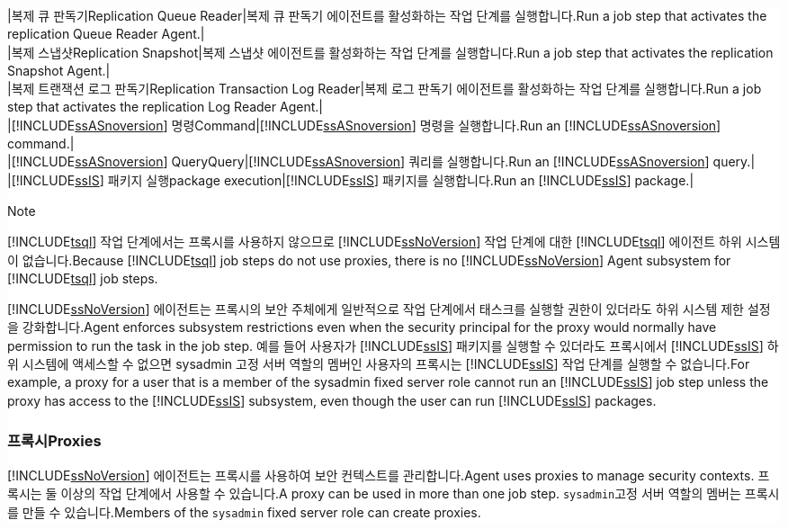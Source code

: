 |<span data-ttu-id="ad130-202">복제 큐 판독기</span><span class="sxs-lookup"><span data-stu-id="ad130-202">Replication Queue Reader</span></span>|<span data-ttu-id="ad130-203">복제 큐 판독기 에이전트를 활성화하는 작업 단계를 실행합니다.</span><span class="sxs-lookup"><span data-stu-id="ad130-203">Run a job step that activates the replication Queue Reader Agent.</span></span>|  
|<span data-ttu-id="ad130-204">복제 스냅샷</span><span class="sxs-lookup"><span data-stu-id="ad130-204">Replication Snapshot</span></span>|<span data-ttu-id="ad130-205">복제 스냅샷 에이전트를 활성화하는 작업 단계를 실행합니다.</span><span class="sxs-lookup"><span data-stu-id="ad130-205">Run a job step that activates the replication Snapshot Agent.</span></span>|  
|<span data-ttu-id="ad130-206">복제 트랜잭션 로그 판독기</span><span class="sxs-lookup"><span data-stu-id="ad130-206">Replication Transaction Log Reader</span></span>|<span data-ttu-id="ad130-207">복제 로그 판독기 에이전트를 활성화하는 작업 단계를 실행합니다.</span><span class="sxs-lookup"><span data-stu-id="ad130-207">Run a job step that activates the replication Log Reader Agent.</span></span>|  
|[!INCLUDE[ssASnoversion](../../includes/ssasnoversion-md.md)] <span data-ttu-id="ad130-208">명령</span><span class="sxs-lookup"><span data-stu-id="ad130-208">Command</span></span>|<span data-ttu-id="ad130-209">[!INCLUDE[ssASnoversion](../../includes/ssasnoversion-md.md)] 명령을 실행합니다.</span><span class="sxs-lookup"><span data-stu-id="ad130-209">Run an [!INCLUDE[ssASnoversion](../../includes/ssasnoversion-md.md)] command.</span></span>|  
|[!INCLUDE[ssASnoversion](../../includes/ssasnoversion-md.md)] <span data-ttu-id="ad130-210">Query</span><span class="sxs-lookup"><span data-stu-id="ad130-210">Query</span></span>|<span data-ttu-id="ad130-211">[!INCLUDE[ssASnoversion](../../includes/ssasnoversion-md.md)] 쿼리를 실행합니다.</span><span class="sxs-lookup"><span data-stu-id="ad130-211">Run an [!INCLUDE[ssASnoversion](../../includes/ssasnoversion-md.md)] query.</span></span>|  
|[!INCLUDE[ssIS](../../includes/ssis-md.md)] <span data-ttu-id="ad130-212">패키지 실행</span><span class="sxs-lookup"><span data-stu-id="ad130-212">package execution</span></span>|<span data-ttu-id="ad130-213">[!INCLUDE[ssIS](../../includes/ssis-md.md)] 패키지를 실행합니다.</span><span class="sxs-lookup"><span data-stu-id="ad130-213">Run an [!INCLUDE[ssIS](../../includes/ssis-md.md)] package.</span></span>|  
  
> [!NOTE]  
>  <span data-ttu-id="ad130-214">[!INCLUDE[tsql](../../includes/tsql-md.md)] 작업 단계에서는 프록시를 사용하지 않으므로 [!INCLUDE[ssNoVersion](../../includes/ssnoversion-md.md)] 작업 단계에 대한 [!INCLUDE[tsql](../../includes/tsql-md.md)] 에이전트 하위 시스템이 없습니다.</span><span class="sxs-lookup"><span data-stu-id="ad130-214">Because [!INCLUDE[tsql](../../includes/tsql-md.md)] job steps do not use proxies, there is no [!INCLUDE[ssNoVersion](../../includes/ssnoversion-md.md)] Agent subsystem for [!INCLUDE[tsql](../../includes/tsql-md.md)] job steps.</span></span>  
  
 [!INCLUDE[ssNoVersion](../../includes/ssnoversion-md.md)] <span data-ttu-id="ad130-215">에이전트는 프록시의 보안 주체에게 일반적으로 작업 단계에서 태스크를 실행할 권한이 있더라도 하위 시스템 제한 설정을 강화합니다.</span><span class="sxs-lookup"><span data-stu-id="ad130-215">Agent enforces subsystem restrictions even when the security principal for the proxy would normally have permission to run the task in the job step.</span></span> <span data-ttu-id="ad130-216">예를 들어 사용자가 [!INCLUDE[ssIS](../../includes/ssis-md.md)] 패키지를 실행할 수 있더라도 프록시에서 [!INCLUDE[ssIS](../../includes/ssis-md.md)] 하위 시스템에 액세스할 수 없으면 sysadmin 고정 서버 역할의 멤버인 사용자의 프록시는 [!INCLUDE[ssIS](../../includes/ssis-md.md)] 작업 단계를 실행할 수 없습니다.</span><span class="sxs-lookup"><span data-stu-id="ad130-216">For example, a proxy for a user that is a member of the sysadmin fixed server role cannot run an [!INCLUDE[ssIS](../../includes/ssis-md.md)] job step unless the proxy has access to the [!INCLUDE[ssIS](../../includes/ssis-md.md)] subsystem, even though the user can run [!INCLUDE[ssIS](../../includes/ssis-md.md)] packages.</span></span>  
  
### <a name="proxies"></a><span data-ttu-id="ad130-217">프록시</span><span class="sxs-lookup"><span data-stu-id="ad130-217">Proxies</span></span>  
 [!INCLUDE[ssNoVersion](../../includes/ssnoversion-md.md)] <span data-ttu-id="ad130-218">에이전트는 프록시를 사용하여 보안 컨텍스트를 관리합니다.</span><span class="sxs-lookup"><span data-stu-id="ad130-218">Agent uses proxies to manage security contexts.</span></span> <span data-ttu-id="ad130-219">프록시는 둘 이상의 작업 단계에서 사용할 수 있습니다.</span><span class="sxs-lookup"><span data-stu-id="ad130-219">A proxy can be used in more than one job step.</span></span> <span data-ttu-id="ad130-220">`sysadmin`고정 서버 역할의 멤버는 프록시를 만들 수 있습니다.</span><span class="sxs-lookup"><span data-stu-id="ad130-220">Members of the `sysadmin` fixed server role can create proxies.</span></span>  
  